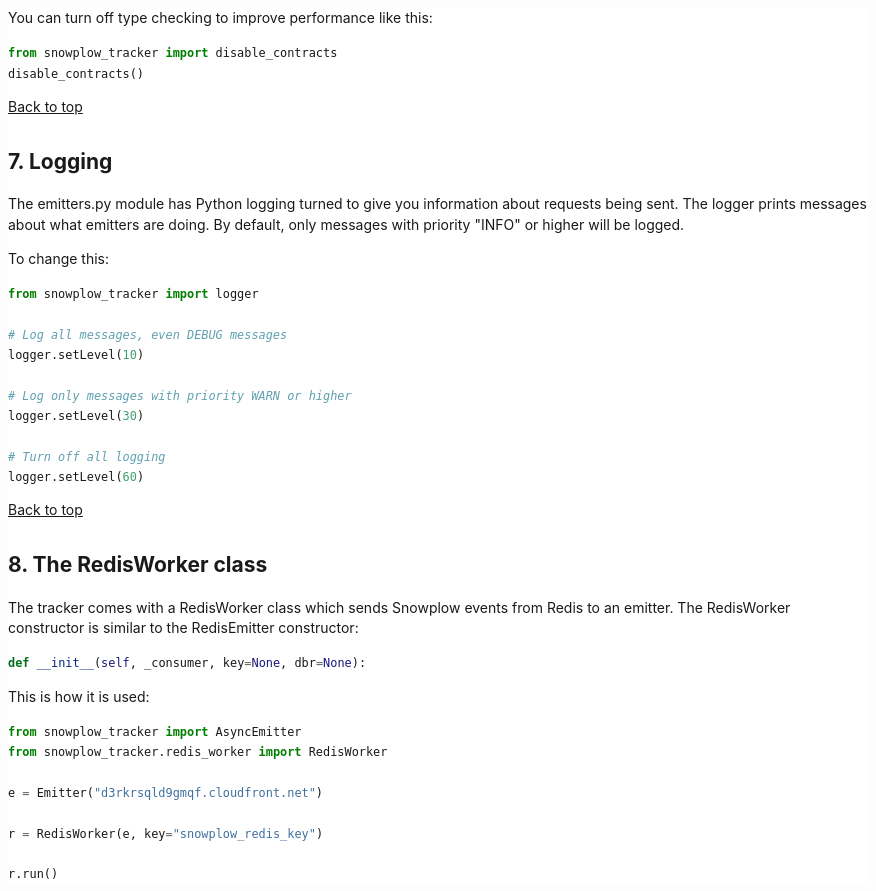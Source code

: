 You can turn off type checking to improve performance like this:

```python
from snowplow_tracker import disable_contracts
disable_contracts()
```

[Back to top](#top)

<a name="logging" />

## 7. Logging

The emitters.py module has Python logging turned to give you information about requests being sent. The logger prints messages about what emitters are doing. By default, only messages with priority "INFO" or higher will be logged.

To change this:

```python
from snowplow_tracker import logger

# Log all messages, even DEBUG messages
logger.setLevel(10)

# Log only messages with priority WARN or higher
logger.setLevel(30)

# Turn off all logging
logger.setLevel(60)
```

[Back to top](#top)

<a name="redis-worker" />

## 8. The RedisWorker class

The tracker comes with a RedisWorker class which sends Snowplow events from Redis to an emitter. The RedisWorker constructor is similar to the RedisEmitter constructor:

```python
def __init__(self, _consumer, key=None, dbr=None):
```

This is how it is used:

```python
from snowplow_tracker import AsyncEmitter
from snowplow_tracker.redis_worker import RedisWorker

e = Emitter("d3rkrsqld9gmqf.cloudfront.net")

r = RedisWorker(e, key="snowplow_redis_key")

r.run()
```
